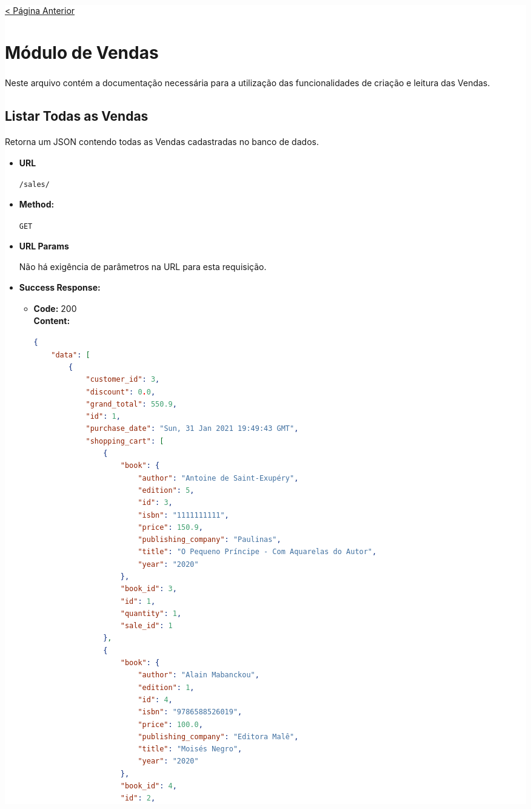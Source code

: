 [< Página Anterior](../README.md)
# Módulo de Vendas

Neste arquivo contém a documentação necessária para a utilização das funcionalidades de criação e leitura das Vendas.

**Listar Todas as Vendas**
----
Retorna um JSON contendo todas as Vendas cadastradas no banco de dados.

* **URL**

  `/sales/`


* **Method:**
  
  `GET`

  
*  **URL Params**

   Não há exigência de parâmetros na URL para esta requisição.


* **Success Response:**
  * **Code:** 200 <br />
    **Content:**
    ```json
    {
        "data": [
            {
                "customer_id": 3,
                "discount": 0.0,
                "grand_total": 550.9,
                "id": 1,
                "purchase_date": "Sun, 31 Jan 2021 19:49:43 GMT",
                "shopping_cart": [
                    {
                        "book": {
                            "author": "Antoine de Saint-Exupéry",
                            "edition": 5,
                            "id": 3,
                            "isbn": "1111111111",
                            "price": 150.9,
                            "publishing_company": "Paulinas",
                            "title": "O Pequeno Príncipe - Com Aquarelas do Autor",
                            "year": "2020"
                        },
                        "book_id": 3,
                        "id": 1,
                        "quantity": 1,
                        "sale_id": 1
                    },
                    {
                        "book": {
                            "author": "Alain Mabanckou",
                            "edition": 1,
                            "id": 4,
                            "isbn": "9786588526019",
                            "price": 100.0,
                            "publishing_company": "Editora Malê",
                            "title": "Moisés Negro",
                            "year": "2020"
                        },
                        "book_id": 4,
                        "id": 2,